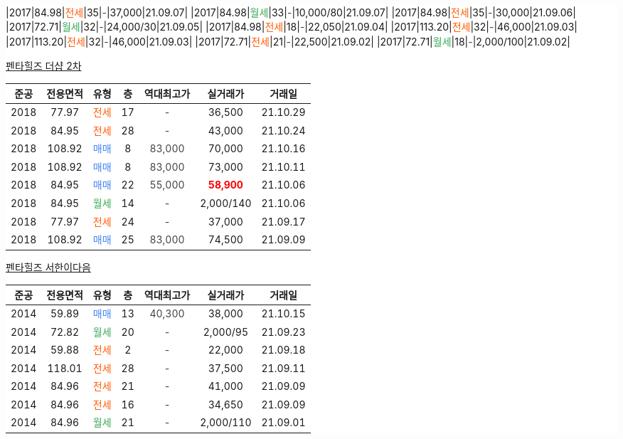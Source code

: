 |2017|84.98|<span style="color:#FF5A00">전세</span>|35|<span style="color:#444444">-</span>|37,000|21.09.07|
|2017|84.98|<span style="color:#34A853">월세</span>|33|<span style="color:#444444">-</span>|10,000/80|21.09.07|
|2017|84.98|<span style="color:#FF5A00">전세</span>|35|<span style="color:#444444">-</span>|30,000|21.09.06|
|2017|72.71|<span style="color:#34A853">월세</span>|32|<span style="color:#444444">-</span>|24,000/30|21.09.05|
|2017|84.98|<span style="color:#FF5A00">전세</span>|18|<span style="color:#444444">-</span>|22,050|21.09.04|
|2017|113.20|<span style="color:#FF5A00">전세</span>|32|<span style="color:#444444">-</span>|46,000|21.09.03|
|2017|113.20|<span style="color:#FF5A00">전세</span>|32|<span style="color:#444444">-</span>|46,000|21.09.03|
|2017|72.71|<span style="color:#FF5A00">전세</span>|21|<span style="color:#444444">-</span>|22,500|21.09.02|
|2017|72.71|<span style="color:#34A853">월세</span>|18|<span style="color:#444444">-</span>|2,000/100|21.09.02|


<script async src="https://pagead2.googlesyndication.com/pagead/js/adsbygoogle.js"></script>

<ins class="adsbygoogle"
     style="display:block"
     data-ad-client="ca-pub-1142216861245946"
     data-ad-slot="4805727019"
     data-ad-format="auto"
     data-full-width-responsive="true"></ins>
<script>
     (adsbygoogle = window.adsbygoogle || []).push({});
</script>


[펜타힐즈 더샵 2차](https://search.naver.com/search.naver?query=%ED%8E%9C%ED%83%80%ED%9E%90%EC%A6%88+%EB%8D%94%EC%83%B5+2%EC%B0%A8)

|준공|전용면적|유형|층|역대최고가|실거래가|거래일|
|:---:|:---:|:---:|:---:|:---:|:---:|:---:|
|2018|77.97|<span style="color:#FF5A00">전세</span>|17|<span style="color:#444444">-</span>|36,500|21.10.29|
|2018|84.95|<span style="color:#FF5A00">전세</span>|28|<span style="color:#444444">-</span>|43,000|21.10.24|
|2018|108.92|<span style="color:#4285F3">매매</span>|8|<span style="color:#444444">83,000</span>|70,000|21.10.16|
|2018|108.92|<span style="color:#4285F3">매매</span>|8|<span style="color:#444444">83,000</span>|73,000|21.10.11|
|2018|84.95|<span style="color:#4285F3">매매</span>|22|<span style="color:#444444">55,000</span>|<b><span style="color:#FF0000">58,900</span></b>|21.10.06|
|2018|84.95|<span style="color:#34A853">월세</span>|14|<span style="color:#444444">-</span>|2,000/140|21.10.06|
|2018|77.97|<span style="color:#FF5A00">전세</span>|24|<span style="color:#444444">-</span>|37,000|21.09.17|
|2018|108.92|<span style="color:#4285F3">매매</span>|25|<span style="color:#444444">83,000</span>|74,500|21.09.09|

[펜타힐즈 서한이다음](https://search.naver.com/search.naver?query=%ED%8E%9C%ED%83%80%ED%9E%90%EC%A6%88+%EC%84%9C%ED%95%9C%EC%9D%B4%EB%8B%A4%EC%9D%8C)

|준공|전용면적|유형|층|역대최고가|실거래가|거래일|
|:---:|:---:|:---:|:---:|:---:|:---:|:---:|
|2014|59.89|<span style="color:#4285F3">매매</span>|13|<span style="color:#444444">40,300</span>|38,000|21.10.15|
|2014|72.82|<span style="color:#34A853">월세</span>|20|<span style="color:#444444">-</span>|2,000/95|21.09.23|
|2014|59.88|<span style="color:#FF5A00">전세</span>|2|<span style="color:#444444">-</span>|22,000|21.09.18|
|2014|118.01|<span style="color:#FF5A00">전세</span>|28|<span style="color:#444444">-</span>|37,500|21.09.11|
|2014|84.96|<span style="color:#FF5A00">전세</span>|21|<span style="color:#444444">-</span>|41,000|21.09.09|
|2014|84.96|<span style="color:#FF5A00">전세</span>|16|<span style="color:#444444">-</span>|34,650|21.09.09|
|2014|84.96|<span style="color:#34A853">월세</span>|21|<span style="color:#444444">-</span>|2,000/110|21.09.01|
